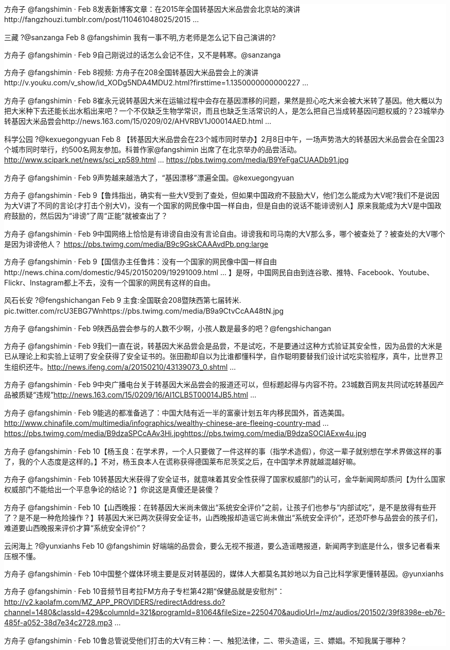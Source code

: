 方舟子 @fangshimin  ·  Feb 8发表新博客文章：在2015年全国转基因大米品尝会北京站的演讲http://fangzhouzi.tumblr.com/post/110461048025/2015 …

三藏 ?@sanzanga  Feb 8 @fangshimin 我有一事不明,方老师是怎么记下自己演讲的?

方舟子 @fangshimin  ·  Feb 9自己刚说过的话怎么会记不住，又不是韩寒。@sanzanga

方舟子 @fangshimin  ·  Feb 8视频: 方舟子在208全国转基因大米品尝会上的演讲http://v.youku.com/v_show/id_XODg5NDA4MDU2.html?firsttime=1.1350000000000227 …

方舟子 @fangshimin  ·  Feb 8崔永元说转基因大米在运输过程中会存在基因漂移的问题，果然是担心吃大米会被大米转了基因。他大概以为把大米种下去还能长出水稻出来吧？一个不仅缺乏生物学常识，而且也缺乏生活常识的人，是怎么把自己当成转基因问题权威的？23城举办转基因大米品尝会http://news.163.com/15/0209/02/AHVRBV1J00014AED.html …

科学公园 ?@kexuegongyuan  Feb 8 【转基因大米品尝会在23个城市同时举办】2月8日中午，一场声势浩大的转基因大米品尝会在全国23个城市同时举行，约500名网友参加。科普作家@fangshimin 出席了在北京举办的品尝活动。http://www.scipark.net/news/sci_xp589.html … https://pbs.twimg.com/media/B9YeFgaCUAADb91.jpg

方舟子 @fangshimin  ·  Feb 9声势越来越浩大了，“基因漂移”漂遍全国。@kexuegongyuan

方舟子 @fangshimin  ·  Feb 9【鲁炜指出，确实有一些大V受到了查处，但如果中国政府不鼓励大V，他们怎么能成为大V呢?我们不是说因为大V讲了不同的言论(才打击个别大V)，没有一个国家的网民像中国一样自由，但是自由的说话不能诽谤别人】原来我能成为大V是中国政府鼓励的，然后因为“诽谤”了周“正能”就被查出了？

方舟子 @fangshimin  ·  Feb 9中国网络上恰恰是有诽谤自由没有言论自由。诽谤我和司马南的大V那么多，哪个被查处了？被查处的大V哪个是因为诽谤他人？ https://pbs.twimg.com/media/B9c9GskCAAAvdPb.png:large

方舟子 @fangshimin  ·  Feb 9【国信办主任鲁炜：没有一个国家的网民像中国一样自由http://news.china.com/domestic/945/20150209/19291009.html … 】是呀，中国网民自由到连谷歌、推特、Facebook、Youtube、Flickr、Instagram都上不去，没有一个国家的网民有这样的自由。

风石长安 ?@fengshichangan  Feb 9 主食:全国联会208暨陕西第七届转米. pic.twitter.com/rcU3EBG7Wnhttps://pbs.twimg.com/media/B9a9CtvCcAA48tN.jpg

方舟子 @fangshimin  ·  Feb 9陕西品尝会参与的人数不少啊，小孩人数是最多的吧？@fengshichangan

方舟子 @fangshimin  ·  Feb 9我们一直在说，转基因大米品尝会是品尝，不是试吃，不是要通过这种方式验证其安全性，因为品尝的大米是已从理论上和实验上证明了安全获得了安全证书的。张田勘却自以为比谁都懂科学，自作聪明要替我们设计试吃实验程序，真牛，比世界卫生组织还牛。http://news.ifeng.com/a/20150210/43139073_0.shtml …

方舟子 @fangshimin  ·  Feb 9中央广播电台关于转基因大米品尝会的报道还可以，但标题起得与内容不符。23城数百网友共同试吃转基因产品被质疑“违规”http://news.163.com/15/0209/16/AI1CLB5T00014JB5.html …

方舟子 @fangshimin  ·  Feb 9能逃的都准备逃了：中国大陆有近一半的富豪计划五年内移民国外，首选美国。http://www.chinafile.com/multimedia/infographics/wealthy-chinese-are-fleeing-country-mad … https://pbs.twimg.com/media/B9dzaSPCcAAv3Hi.jpghttps://pbs.twimg.com/media/B9dzaSOCIAExw4u.jpg

方舟子 @fangshimin  ·  Feb 10【杨玉良：在学术界，一个人只要做了一件这样的事（指学术造假），你这一辈子就别想在学术界做这样的事了，我的个人态度是这样的。】不对，杨玉良本人在谎称获得德国莱布尼茨奖之后，在中国学术界就越混越好嘛。

方舟子 @fangshimin  ·  Feb 10转基因大米获得了安全证书，就意味着其安全性获得了国家权威部门的认可，金华新闻网却质问【为什么国家权威部门不能给出一个平息争论的结论？】你说这是真傻还是装傻？

方舟子 @fangshimin  ·  Feb 10【山西晚报：在转基因大米尚未做出“系统安全评价”之前，让孩子们也参与“内部试吃”，是不是放得有些开了？是不是一种危险操作？】转基因大米已两次获得安全证书，山西晚报却造谣它尚未做出“系统安全评价”，还恐吓参与品尝会的孩子们，难道要山西晚报来评价才算“系统安全评价”？

云闲海上 ?@yunxianhs  Feb 10 @fangshimin 好端端的品尝会，要么无视不报道，要么造谣瞎报道，新闻两字到底是什么，很多记者看来压根不懂。

方舟子 @fangshimin  ·  Feb 10中国整个媒体环境主要是反对转基因的，媒体人大都莫名其妙地以为自己比科学家更懂转基因。@yunxianhs

方舟子 @fangshimin  ·  Feb 10音频节目考拉FM方舟子专栏第42期“保健品就是安慰剂”：http://v2.kaolafm.com/MZ_APP_PROVIDERS/redirectAddress.do?channel=1480&classId=429&columnId=321&programId=81064&fileSize=2250470&audioUrl=/mz/audios/201502/39f8398e-eb76-485f-a052-38d7e34c2728.mp3 …

方舟子 @fangshimin  ·  Feb 10鲁总管说受他们打击的大V有三种：一、触犯法律，二、带头造谣，三、嫖娼。不知我属于哪种？
